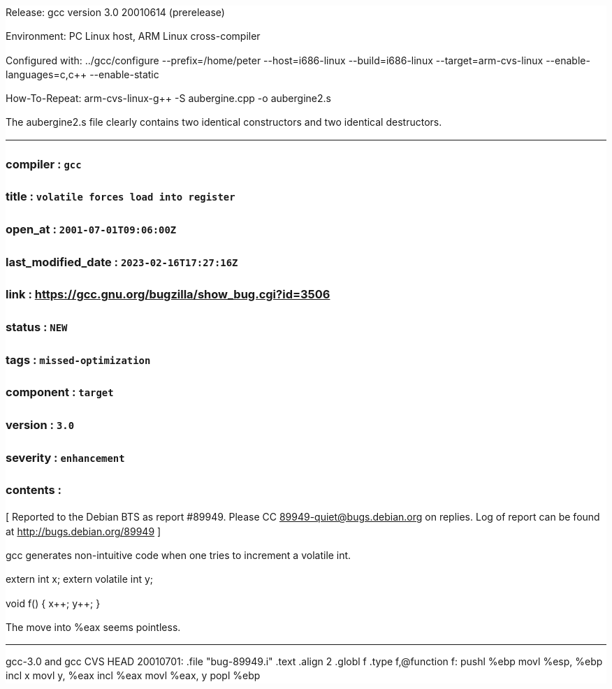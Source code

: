Release:
gcc version 3.0 20010614 (prerelease)

Environment:
PC Linux host, ARM Linux cross-compiler

Configured with: ../gcc/configure --prefix=/home/peter --host=i686-linux --build=i686-linux --target=arm-cvs-linux --enable-languages=c,c++ --enable-static

How-To-Repeat:
arm-cvs-linux-g++ -S aubergine.cpp -o aubergine2.s

The aubergine2.s file clearly contains two identical constructors and two identical destructors.


---


### compiler : `gcc`
### title : `volatile forces load into register`
### open_at : `2001-07-01T09:06:00Z`
### last_modified_date : `2023-02-16T17:27:16Z`
### link : https://gcc.gnu.org/bugzilla/show_bug.cgi?id=3506
### status : `NEW`
### tags : `missed-optimization`
### component : `target`
### version : `3.0`
### severity : `enhancement`
### contents :
[ Reported to the Debian BTS as report #89949.
  Please CC 89949-quiet@bugs.debian.org on replies.
  Log of report can be found at http://bugs.debian.org/89949 ]
 	
gcc generates non-intuitive code when one tries to increment a volatile int.

extern int x;
extern volatile int y;

void f() {
	x++;
	y++;
}

The move into %eax seems pointless.

----------------------------------- 
gcc-3.0 and gcc CVS HEAD 20010701: 
        .file   "bug-89949.i" 
        .text 
        .align 2 
.globl f 
        .type   f,@function 
f: 
        pushl   %ebp 
        movl    %esp, %ebp 
        incl    x 
        movl    y, %eax 
        incl    %eax 
        movl    %eax, y 
        popl    %ebp 